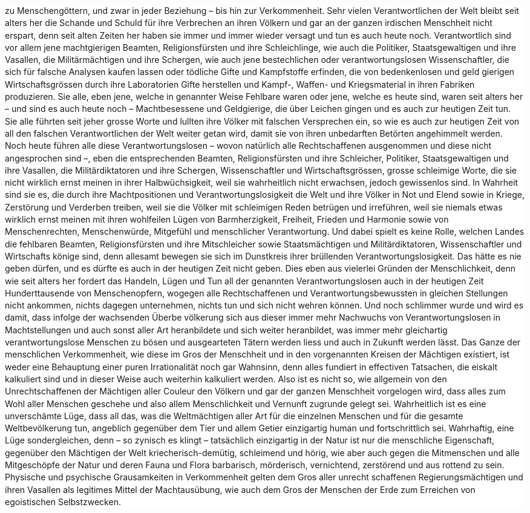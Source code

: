 zu Menschengöttern, und zwar in jeder Beziehung – bis hin zur Verkommenheit. Sehr vielen Verantwortlichen der Welt bleibt seit alters her die Schande und Schuld für ihre Verbrechen an ihren Völkern und gar an der ganzen irdischen Menschheit nicht erspart, denn seit alten Zeiten her haben sie immer und immer wieder versagt und tun es auch heute noch. Verantwortlich sind vor allem jene machtgierigen Beamten, Religionsfürsten und ihre Schleichlinge, wie auch die Politiker, Staatsgewaltigen und ihre Vasallen, die Militärmächtigen und ihre Schergen, wie auch jene bestechlichen oder verantwortungslosen Wissenschaftler, die sich für falsche Analysen kaufen lassen oder tödliche Gifte und Kampfstoffe erfinden, die von bedenkenlosen und geld gierigen Wirtschaftsgrössen durch ihre Laboratorien Gifte herstellen und Kampf-, Waffen- und Kriegsmaterial in ihren Fabriken produzieren. Sie alle, eben jene, welche in genannter Weise Fehlbare waren oder jene, welche es heute sind, waren seit alters her – und sind es auch heute noch – Machtbesessene und Geldgierige, die über Leichen gingen und es auch zur heutigen Zeit tun. Sie alle führten seit jeher grosse Worte und lullten ihre Völker mit falschen Versprechen ein, so wie es auch zur heutigen Zeit von all den falschen Verantwortlichen der Welt weiter getan wird, damit sie von ihren unbedarften Betörten angehimmelt werden. Noch heute führen alle diese Verantwortungslosen – wovon natürlich alle Rechtschaffenen ausgenommen und diese nicht angesprochen sind –, eben die entsprechenden Beamten, Religionsfürsten und ihre Schleicher, Politiker, Staatsgewaltigen und ihre Vasallen, die Militärdiktatoren und ihre Schergen, Wissenschaftler und Wirtschaftsgrössen, grosse schleimige Worte, die sie nicht wirklich ernst meinen in ihrer Halbwüchsigkeit, weil sie wahrheitlich nicht erwachsen, jedoch gewissenlos sind. In Wahrheit sind sie es, die durch ihre Machtpositionen und Verantwortungslosigkeit die Welt und ihre Völker in Not und Elend sowie in Kriege, Zerstörung und Verderben treiben, weil sie die Völker mit schleimigen Reden betrügen und irreführen, weil sie niemals etwas wirklich ernst meinen mit ihren wohlfeilen Lügen von Barmherzigkeit, Freiheit, Frieden und Harmonie sowie von Menschenrechten, Menschenwürde, Mitgefühl und menschlicher Verantwortung. Und dabei spielt es keine Rolle, welchen Landes die fehlbaren Beamten, Religionsfürsten und ihre Mitschleicher sowie Staatsmächtigen und Militärdiktatoren, Wissenschaftler und Wirtschafts könige sind, denn allesamt bewegen sie sich im Dunstkreis ihrer brüllenden Verantwortungslosigkeit. Das hätte es nie geben dürfen, und es dürfte es auch in der heutigen Zeit nicht geben. Dies eben aus vielerlei Gründen der Menschlichkeit, denn wie seit alters her fordert das Handeln, Lügen und Tun all der genannten Verantwortungslosen auch in der heutigen Zeit Hunderttausende von Menschenopfern, wogegen alle Rechtschaffenen und Verantwortungsbewussten in gleichen Stellungen nicht ankommen, nichts dagegen unternehmen, nichts tun und sich nicht wehren können. Und noch schlimmer wurde und wird es damit, dass infolge der wachsenden Überbe völkerung sich aus dieser immer mehr Nachwuchs von Verantwortungslosen in Machtstellungen und auch sonst aller Art heranbildete und sich weiter heranbildet, was immer mehr gleichartig verantwortungslose Menschen zu bösen und ausgearteten Tätern werden liess und auch in Zukunft werden lässt.
Das Ganze der menschlichen Verkommenheit, wie diese im Gros der Menschheit und in den vorgenannten Kreisen der Mächtigen existiert, ist weder eine Behauptung einer puren Irrationalität noch gar Wahnsinn, denn alles fundiert in effectiven Tatsachen, die eiskalt kalkuliert sind und in dieser Weise auch weiterhin kalkuliert werden. Also ist es nicht so, wie allgemein von den Unrechtschaffenen der Mächtigen aller Couleur den Völkern und gar der ganzen Menschheit vorgelogen wird, dass alles zum Wohl aller Menschen geschehe und also allem Menschlichkeit und Vernunft zugrunde gelegt sei. Wahrheitlich ist es eine unverschämte Lüge, dass all das, was die Weltmächtigen aller Art für die einzelnen Menschen und für die gesamte Weltbevölkerung tun, angeblich gegenüber dem Tier und allem Getier einzigartig human und fortschrittlich sei. Wahrhaftig, eine Lüge sondergleichen, denn – so zynisch es klingt – tatsächlich einzigartig in der Natur ist nur die menschliche Eigenschaft, gegenüber den Mächtigen der Welt kriecherisch-demütig, schleimend und hörig, wie aber auch gegen die Mitmenschen und alle Mitgeschöpfe der Natur und deren Fauna und Flora barbarisch, mörderisch, vernichtend, zerstörend und aus rottend zu sein. Physische und psychische Grausamkeiten in Verkommenheit gelten dem Gros aller unrecht schaffenen Regierungsmächtigen und ihren Vasallen als legitimes Mittel der Machtausübung, wie auch dem Gros der Menschen der Erde zum Erreichen von egoistischen Selbstzwecken.